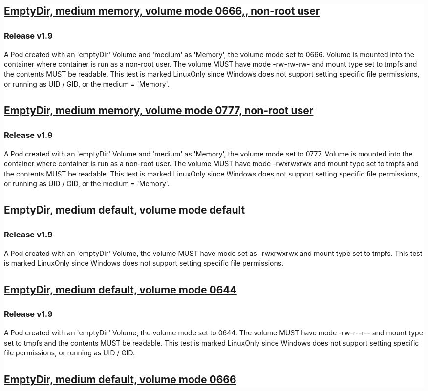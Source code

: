 

## [EmptyDir, medium memory, volume mode 0666,, non-root user](https://github.com/kubernetes/kubernetes/tree/v1.17.0/test/e2e/common/empty_dir.go#L131)

### Release v1.9
A Pod created with an 'emptyDir' Volume and 'medium' as 'Memory', the volume mode set to 0666. Volume is mounted into the container where container is run as a non-root user. The volume MUST have mode -rw-rw-rw- and mount type set to tmpfs and the contents MUST be readable.
This test is marked LinuxOnly since Windows does not support setting specific file permissions, or running as UID / GID, or the medium = 'Memory'.



## [EmptyDir, medium memory, volume mode 0777, non-root user](https://github.com/kubernetes/kubernetes/tree/v1.17.0/test/e2e/common/empty_dir.go#L141)

### Release v1.9
A Pod created with an 'emptyDir' Volume and 'medium' as 'Memory', the volume mode set to 0777. Volume is mounted into the container where container is run as a non-root user. The volume MUST have mode -rwxrwxrwx and mount type set to tmpfs and the contents MUST be readable.
This test is marked LinuxOnly since Windows does not support setting specific file permissions, or running as UID / GID, or the medium = 'Memory'.



## [EmptyDir, medium default, volume mode default](https://github.com/kubernetes/kubernetes/tree/v1.17.0/test/e2e/common/empty_dir.go#L151)

### Release v1.9
A Pod created with an 'emptyDir' Volume, the volume MUST have mode set as -rwxrwxrwx and mount type set to tmpfs.
This test is marked LinuxOnly since Windows does not support setting specific file permissions.



## [EmptyDir, medium default, volume mode 0644](https://github.com/kubernetes/kubernetes/tree/v1.17.0/test/e2e/common/empty_dir.go#L161)

### Release v1.9
A Pod created with an 'emptyDir' Volume, the volume mode set to 0644. The volume MUST have mode -rw-r--r-- and mount type set to tmpfs and the contents MUST be readable.
This test is marked LinuxOnly since Windows does not support setting specific file permissions, or running as UID / GID.



## [EmptyDir, medium default, volume mode 0666](https://github.com/kubernetes/kubernetes/tree/v1.17.0/test/e2e/common/empty_dir.go#L171)
